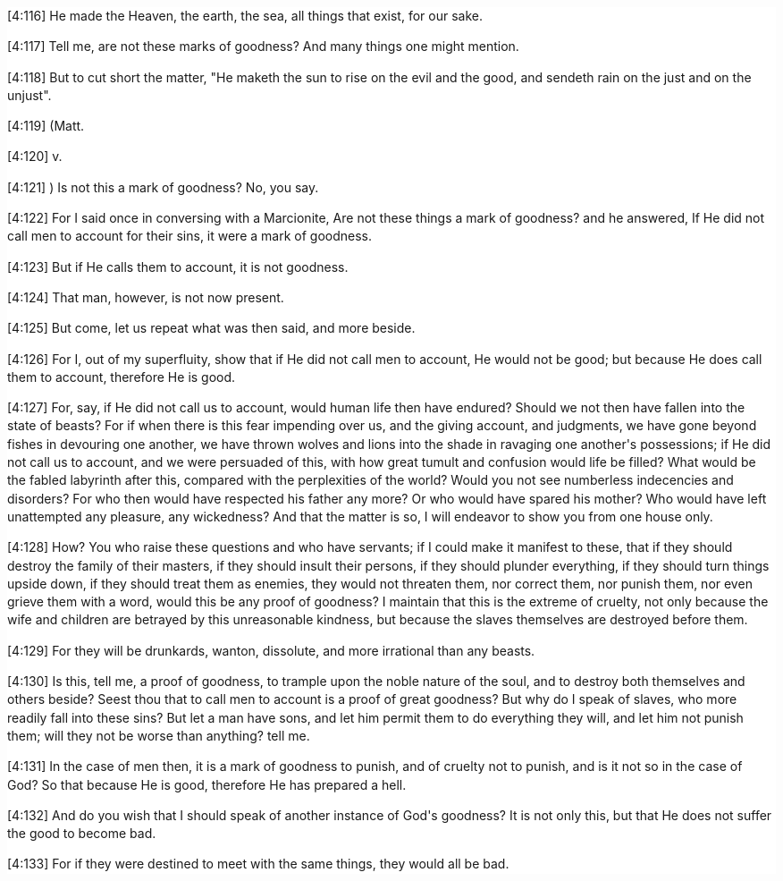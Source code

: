 [4:116] He made the Heaven, the earth, the sea, all things that exist, for our sake.

[4:117] Tell me, are not these marks of goodness? And many things one might mention.

[4:118] But to cut short the matter, "He maketh the sun to rise on the evil and the good, and sendeth rain on the just and on the unjust".

[4:119] (Matt.

[4:120] v.

[4:121] ) Is not this a mark of goodness? No, you say.

[4:122] For I said once in conversing with a Marcionite, Are not these things a mark of goodness? and he answered, If He did not call men to account for their sins, it were a mark of goodness.

[4:123] But if He calls them to account, it is not goodness.

[4:124] That man, however, is not now present.

[4:125] But come, let us repeat what was then said, and more beside.

[4:126] For I, out of my superfluity, show that if He did not call men to account, He would not be good; but because He does call them to account, therefore He is good.

[4:127] For, say, if He did not call us to account, would human life then have endured? Should we not then have fallen into the state of beasts? For if when there is this fear impending over us, and the giving account, and judgments, we have gone beyond fishes in devouring one another, we have thrown wolves and lions into the shade in ravaging one another's possessions; if He did not call us to account, and we were persuaded of this, with how great tumult and confusion would life be filled? What would be the fabled labyrinth after this, compared with the perplexities of the world? Would you not see numberless indecencies and disorders? For who then would have respected his father any more? Or who would have spared his mother? Who would have left unattempted any pleasure, any wickedness? And that the matter is so, I will endeavor to show you from one house only.

[4:128] How? You who raise these questions and who have servants; if I could make it manifest to these, that if they should destroy the family of their masters, if they should insult their persons, if they should plunder everything, if they should turn things upside down, if they should treat them as enemies, they would not threaten them, nor correct them, nor punish them, nor even grieve them with a word, would this be any proof of goodness? I maintain that this is the extreme of cruelty, not only because the wife and children are betrayed by this unreasonable kindness, but because the slaves themselves are destroyed before them.

[4:129] For they will be drunkards, wanton, dissolute, and more irrational than any beasts.

[4:130] Is this, tell me, a proof of goodness, to trample upon the noble nature of the soul, and to destroy both themselves and others beside? Seest thou that to call men to account is a proof of great goodness? But why do I speak of slaves, who more readily fall into these sins? But let a man have sons, and let him permit them to do everything they will, and let him not punish them; will they not be worse than anything? tell me.

[4:131] In the case of men then, it is a mark of goodness to punish, and of cruelty not to punish, and is it not so in the case of God? So that because He is good, therefore He has prepared a hell.

[4:132] And do you wish that I should speak of another instance of God's goodness? It is not only this, but that He does not suffer the good to become bad.

[4:133] For if they were destined to meet with the same things, they would all be bad.
